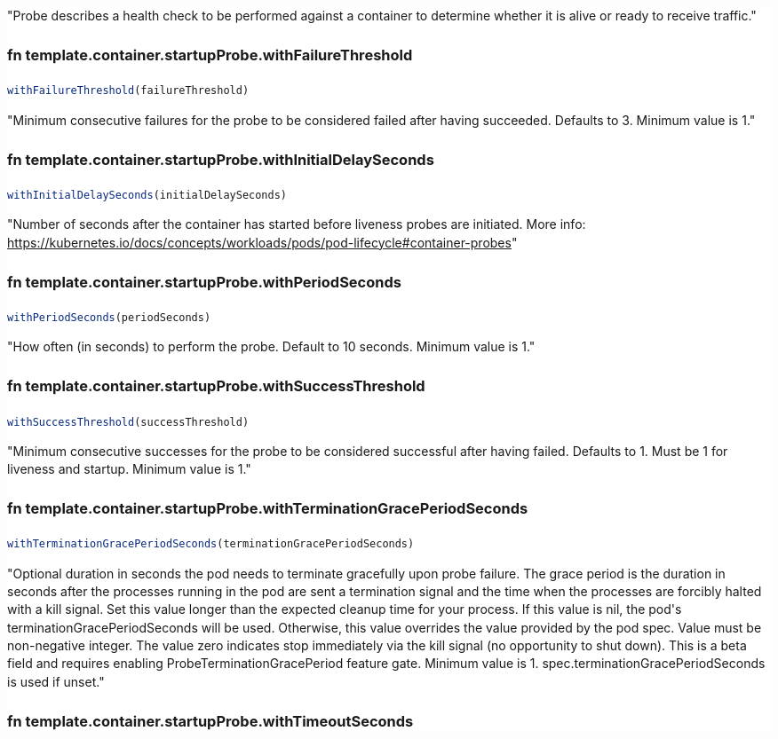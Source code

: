"Probe describes a health check to be performed against a container to determine whether it is alive or ready to receive traffic."

### fn template.container.startupProbe.withFailureThreshold

```ts
withFailureThreshold(failureThreshold)
```

"Minimum consecutive failures for the probe to be considered failed after having succeeded. Defaults to 3. Minimum value is 1."

### fn template.container.startupProbe.withInitialDelaySeconds

```ts
withInitialDelaySeconds(initialDelaySeconds)
```

"Number of seconds after the container has started before liveness probes are initiated. More info: https://kubernetes.io/docs/concepts/workloads/pods/pod-lifecycle#container-probes"

### fn template.container.startupProbe.withPeriodSeconds

```ts
withPeriodSeconds(periodSeconds)
```

"How often (in seconds) to perform the probe. Default to 10 seconds. Minimum value is 1."

### fn template.container.startupProbe.withSuccessThreshold

```ts
withSuccessThreshold(successThreshold)
```

"Minimum consecutive successes for the probe to be considered successful after having failed. Defaults to 1. Must be 1 for liveness and startup. Minimum value is 1."

### fn template.container.startupProbe.withTerminationGracePeriodSeconds

```ts
withTerminationGracePeriodSeconds(terminationGracePeriodSeconds)
```

"Optional duration in seconds the pod needs to terminate gracefully upon probe failure. The grace period is the duration in seconds after the processes running in the pod are sent a termination signal and the time when the processes are forcibly halted with a kill signal. Set this value longer than the expected cleanup time for your process. If this value is nil, the pod's terminationGracePeriodSeconds will be used. Otherwise, this value overrides the value provided by the pod spec. Value must be non-negative integer. The value zero indicates stop immediately via the kill signal (no opportunity to shut down). This is a beta field and requires enabling ProbeTerminationGracePeriod feature gate. Minimum value is 1. spec.terminationGracePeriodSeconds is used if unset."

### fn template.container.startupProbe.withTimeoutSeconds
